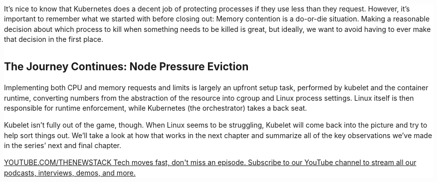 It’s nice to know that Kubernetes does a decent job of protecting processes if they use less than they request. However, it’s important to remember what we started with before closing out: Memory contention is a do-or-die situation. Making a reasonable decision about which process to kill when something needs to be killed is great, but ideally, we want to avoid having to ever make that decision in the first place.

## The Journey Continues: Node Pressure Eviction
Implementing both CPU and memory requests and limits is largely an upfront setup task, performed by kubelet and the container runtime, converting numbers from the abstraction of the resource into cgroup and Linux process settings. Linux itself is then responsible for runtime enforcement, while Kubernetes (the orchestrator) takes a back seat.

Kubelet isn’t fully out of the game, though. When Linux seems to be struggling, Kubelet will come back into the picture and try to help sort things out. We’ll take a look at how that works in the next chapter and summarize all of the key observations we’ve made in the series’ next and final chapter.

[
YOUTUBE.COM/THENEWSTACK
Tech moves fast, don't miss an episode. Subscribe to our YouTube
channel to stream all our podcasts, interviews, demos, and more.
](https://youtube.com/thenewstack?sub_confirmation=1)